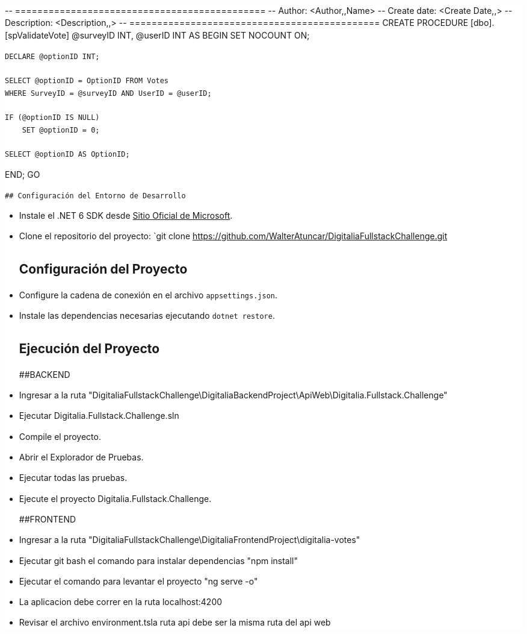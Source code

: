 -- =============================================
-- Author:		<Author,,Name>
-- Create date: <Create Date,,>
-- Description:	<Description,,>
-- =============================================
CREATE PROCEDURE [dbo].[spValidateVote]
    @surveyID INT,
    @userID INT
AS
BEGIN
    SET NOCOUNT ON;

    DECLARE @optionID INT;

    SELECT @optionID = OptionID FROM Votes
    WHERE SurveyID = @surveyID AND UserID = @userID;

    IF (@optionID IS NULL)
        SET @optionID = 0;

    SELECT @optionID AS OptionID;
END;
GO

	## Configuración del Entorno de Desarrollo
- Instale el .NET 6 SDK desde [Sitio Oficial de Microsoft](https://dotnet.microsoft.com/download/dotnet/6.0).
- Clone el repositorio del proyecto: `git clone https://github.com/WalterAtuncar/DigitaliaFullstackChallenge.git

	## Configuración del Proyecto
- Configure la cadena de conexión en el archivo `appsettings.json`.
- Instale las dependencias necesarias ejecutando `dotnet restore`.

	## Ejecución del Proyecto
	##BACKEND
- Ingresar a la ruta "DigitaliaFullstackChallenge\DigitaliaBackendProject\ApiWeb\Digitalia.Fullstack.Challenge"
- Ejecutar Digitalia.Fullstack.Challenge.sln 
- Compile el proyecto.
- Abrir el Explorador de Pruebas.
- Ejecutar todas las pruebas.
- Ejecute el proyecto Digitalia.Fullstack.Challenge.

  	##FRONTEND
- Ingresar a la ruta "DigitaliaFullstackChallenge\DigitaliaFrontendProject\digitalia-votes"
- Ejecutar git bash el comando para instalar dependencias "npm install"
- Ejecutar el comando para levantar el proyecto "ng serve -o"
- La aplicacion debe correr en la ruta localhost:4200
- Revisar el archivo environment.tsla ruta api debe ser la misma ruta del api web
